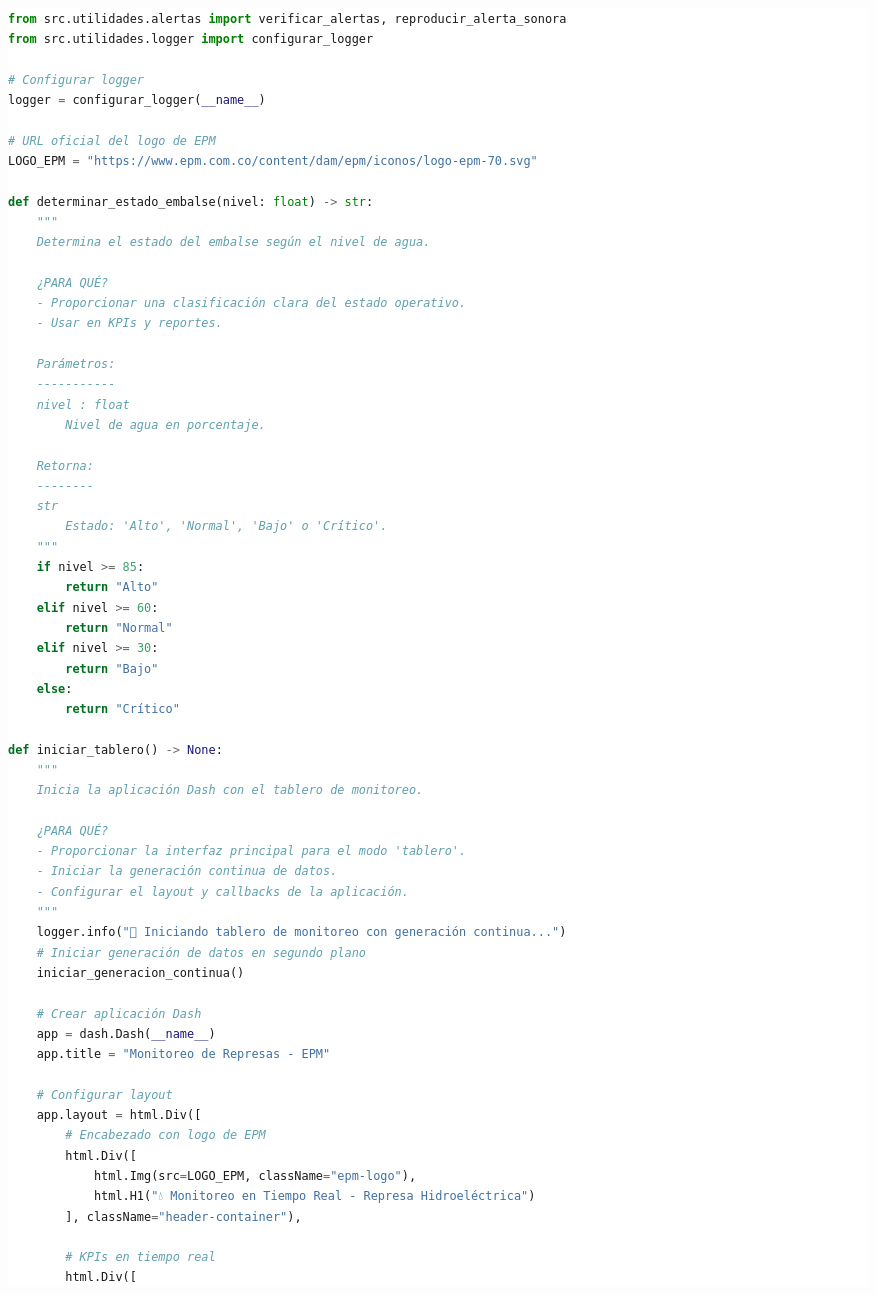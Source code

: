 ```python
from src.utilidades.alertas import verificar_alertas, reproducir_alerta_sonora
from src.utilidades.logger import configurar_logger

# Configurar logger
logger = configurar_logger(__name__)

# URL oficial del logo de EPM
LOGO_EPM = "https://www.epm.com.co/content/dam/epm/iconos/logo-epm-70.svg"

def determinar_estado_embalse(nivel: float) -> str:
    """
    Determina el estado del embalse según el nivel de agua.
    
    ¿PARA QUÉ?
    - Proporcionar una clasificación clara del estado operativo.
    - Usar en KPIs y reportes.
    
    Parámetros:
    -----------
    nivel : float
        Nivel de agua en porcentaje.
        
    Retorna:
    --------
    str
        Estado: 'Alto', 'Normal', 'Bajo' o 'Crítico'.
    """
    if nivel >= 85:
        return "Alto"
    elif nivel >= 60:
        return "Normal"
    elif nivel >= 30:
        return "Bajo"
    else:
        return "Crítico"

def iniciar_tablero() -> None:
    """
    Inicia la aplicación Dash con el tablero de monitoreo.
    
    ¿PARA QUÉ?
    - Proporcionar la interfaz principal para el modo 'tablero'.
    - Iniciar la generación continua de datos.
    - Configurar el layout y callbacks de la aplicación.
    """
    logger.info("🚀 Iniciando tablero de monitoreo con generación continua...")
    # Iniciar generación de datos en segundo plano
    iniciar_generacion_continua()

    # Crear aplicación Dash
    app = dash.Dash(__name__)
    app.title = "Monitoreo de Represas - EPM"

    # Configurar layout
    app.layout = html.Div([
        # Encabezado con logo de EPM
        html.Div([
            html.Img(src=LOGO_EPM, className="epm-logo"),
            html.H1("💧 Monitoreo en Tiempo Real - Represa Hidroeléctrica")
        ], className="header-container"),

        # KPIs en tiempo real
        html.Div([
```